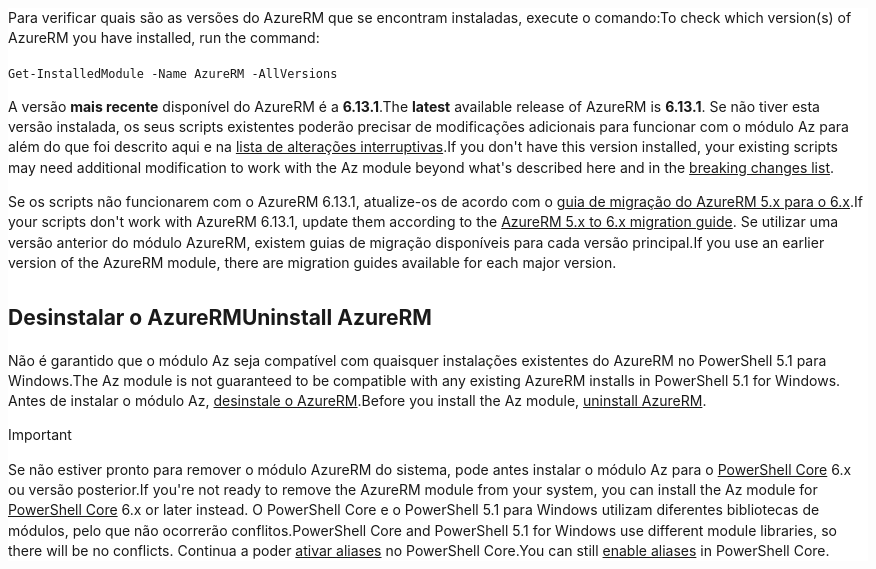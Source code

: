 <span data-ttu-id="e7bdb-112">Para verificar quais são as versões do AzureRM que se encontram instaladas, execute o comando:</span><span class="sxs-lookup"><span data-stu-id="e7bdb-112">To check which version(s) of AzureRM you have installed, run the command:</span></span>

```powershell-interactive
Get-InstalledModule -Name AzureRM -AllVersions
```

<span data-ttu-id="e7bdb-113">A versão __mais recente__ disponível do AzureRM é a __6.13.1__.</span><span class="sxs-lookup"><span data-stu-id="e7bdb-113">The __latest__ available release of AzureRM is __6.13.1__.</span></span> <span data-ttu-id="e7bdb-114">Se não tiver esta versão instalada, os seus scripts existentes poderão precisar de modificações adicionais para funcionar com o módulo Az para além do que foi descrito aqui e na [lista de alterações interruptivas](migrate-az-1.0.0.md).</span><span class="sxs-lookup"><span data-stu-id="e7bdb-114">If you don't have this version installed, your existing scripts may need additional modification to work with the Az module beyond what's described here and in the [breaking changes list](migrate-az-1.0.0.md).</span></span>

<span data-ttu-id="e7bdb-115">Se os scripts não funcionarem com o AzureRM 6.13.1, atualize-os de acordo com o [guia de migração do AzureRM 5.x para o 6.x](/powershell/azure/azurerm/migration-guide.6.0.0).</span><span class="sxs-lookup"><span data-stu-id="e7bdb-115">If your scripts don't work with AzureRM 6.13.1, update them according to the [AzureRM 5.x to 6.x migration guide](/powershell/azure/azurerm/migration-guide.6.0.0).</span></span>
<span data-ttu-id="e7bdb-116">Se utilizar uma versão anterior do módulo AzureRM, existem guias de migração disponíveis para cada versão principal.</span><span class="sxs-lookup"><span data-stu-id="e7bdb-116">If you use an earlier version of the AzureRM module, there are migration guides available for each major version.</span></span>

## <a name="uninstall-azurerm"></a><span data-ttu-id="e7bdb-117">Desinstalar o AzureRM</span><span class="sxs-lookup"><span data-stu-id="e7bdb-117">Uninstall AzureRM</span></span>

<span data-ttu-id="e7bdb-118">Não é garantido que o módulo Az seja compatível com quaisquer instalações existentes do AzureRM no PowerShell 5.1 para Windows.</span><span class="sxs-lookup"><span data-stu-id="e7bdb-118">The Az module is not guaranteed to be compatible with any existing AzureRM installs in PowerShell 5.1 for Windows.</span></span> <span data-ttu-id="e7bdb-119">Antes de instalar o módulo Az, [desinstale o AzureRM](/powershell/azure/uninstall-az-ps#uninstall-the-azurerm-module).</span><span class="sxs-lookup"><span data-stu-id="e7bdb-119">Before you install the Az module, [uninstall AzureRM](/powershell/azure/uninstall-az-ps#uninstall-the-azurerm-module).</span></span>

> [!IMPORTANT]
>
> <span data-ttu-id="e7bdb-120">Se não estiver pronto para remover o módulo AzureRM do sistema, pode antes instalar o módulo Az para o [PowerShell Core](/powershell/scripting/install/installing-powershell-core-on-windows) 6.x ou versão posterior.</span><span class="sxs-lookup"><span data-stu-id="e7bdb-120">If you're not ready to remove the AzureRM module from your system, you can install the Az module for [PowerShell Core](/powershell/scripting/install/installing-powershell-core-on-windows) 6.x or later instead.</span></span> <span data-ttu-id="e7bdb-121">O PowerShell Core e o PowerShell 5.1 para Windows utilizam diferentes bibliotecas de módulos, pelo que não ocorrerão conflitos.</span><span class="sxs-lookup"><span data-stu-id="e7bdb-121">PowerShell Core and PowerShell 5.1 for Windows use different module libraries, so there will be no conflicts.</span></span> <span data-ttu-id="e7bdb-122">Continua a poder [ativar aliases](#enable-azurerm-compatibility-aliases) no PowerShell Core.</span><span class="sxs-lookup"><span data-stu-id="e7bdb-122">You can still [enable aliases](#enable-azurerm-compatibility-aliases) in PowerShell Core.</span></span>
